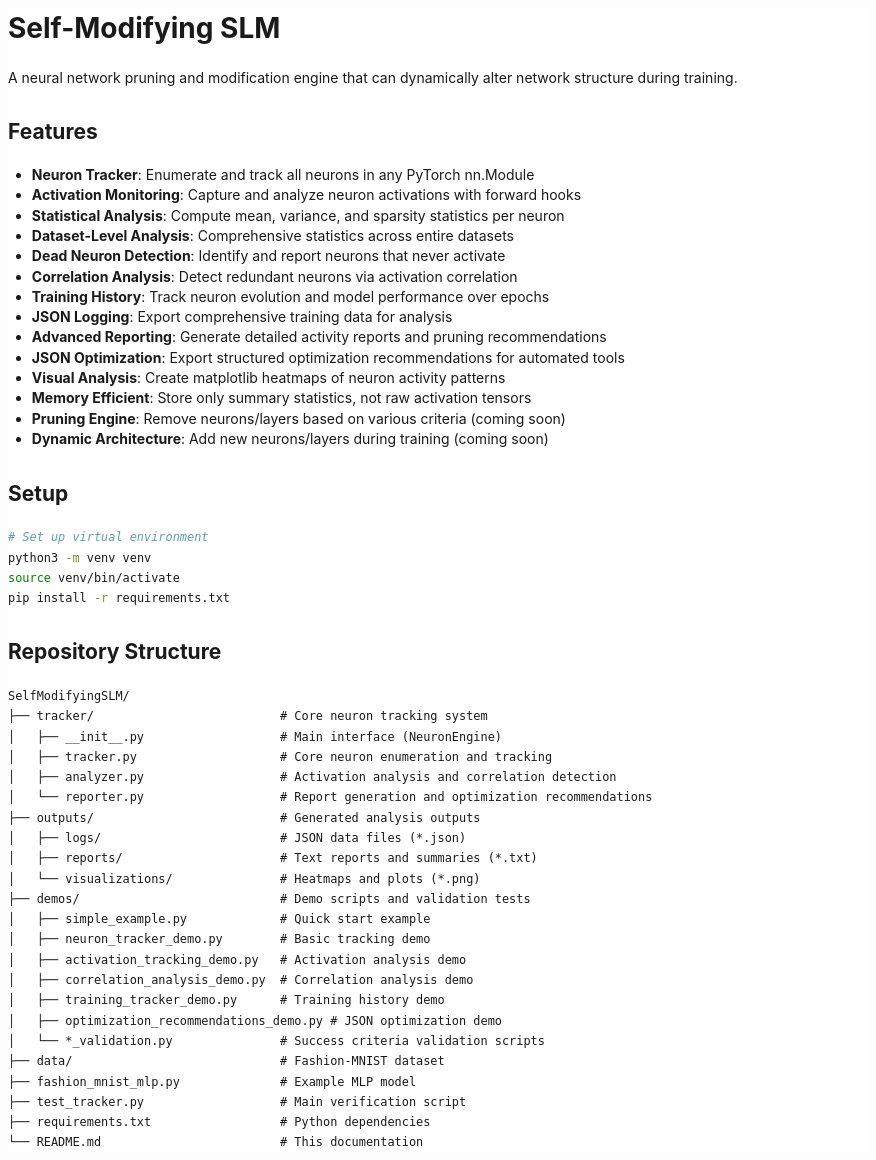 # Self-Modifying SLM

A neural network pruning and modification engine that can dynamically alter network structure during training.

## Features

- **Neuron Tracker**: Enumerate and track all neurons in any PyTorch nn.Module
- **Activation Monitoring**: Capture and analyze neuron activations with forward hooks
- **Statistical Analysis**: Compute mean, variance, and sparsity statistics per neuron
- **Dataset-Level Analysis**: Comprehensive statistics across entire datasets
- **Dead Neuron Detection**: Identify and report neurons that never activate
- **Correlation Analysis**: Detect redundant neurons via activation correlation
- **Training History**: Track neuron evolution and model performance over epochs
- **JSON Logging**: Export comprehensive training data for analysis
- **Advanced Reporting**: Generate detailed activity reports and pruning recommendations
- **JSON Optimization**: Export structured optimization recommendations for automated tools
- **Visual Analysis**: Create matplotlib heatmaps of neuron activity patterns
- **Memory Efficient**: Store only summary statistics, not raw activation tensors
- **Pruning Engine**: Remove neurons/layers based on various criteria (coming soon)
- **Dynamic Architecture**: Add new neurons/layers during training (coming soon)

## Setup

```bash
# Set up virtual environment
python3 -m venv venv
source venv/bin/activate
pip install -r requirements.txt
```

## Repository Structure

```
SelfModifyingSLM/
├── tracker/                          # Core neuron tracking system
│   ├── __init__.py                   # Main interface (NeuronEngine)
│   ├── tracker.py                    # Core neuron enumeration and tracking
│   ├── analyzer.py                   # Activation analysis and correlation detection
│   └── reporter.py                   # Report generation and optimization recommendations
├── outputs/                          # Generated analysis outputs
│   ├── logs/                         # JSON data files (*.json)
│   ├── reports/                      # Text reports and summaries (*.txt)
│   └── visualizations/               # Heatmaps and plots (*.png)
├── demos/                            # Demo scripts and validation tests
│   ├── simple_example.py             # Quick start example
│   ├── neuron_tracker_demo.py        # Basic tracking demo
│   ├── activation_tracking_demo.py   # Activation analysis demo
│   ├── correlation_analysis_demo.py  # Correlation analysis demo
│   ├── training_tracker_demo.py      # Training history demo
│   ├── optimization_recommendations_demo.py # JSON optimization demo
│   └── *_validation.py               # Success criteria validation scripts
├── data/                             # Fashion-MNIST dataset
├── fashion_mnist_mlp.py              # Example MLP model
├── test_tracker.py                   # Main verification script
├── requirements.txt                  # Python dependencies
└── README.md                         # This documentation
```
